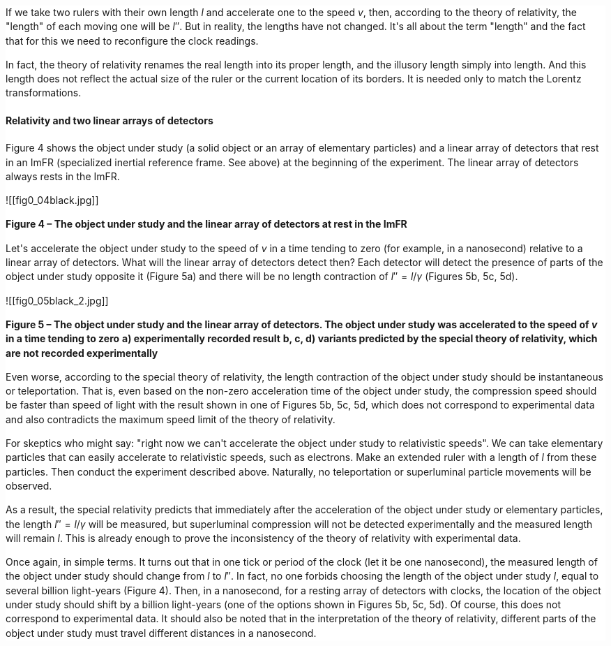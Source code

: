 If we take two rulers with their own length $l$ and accelerate one to the speed $v$, then, according to the theory of relativity, the "length" of each moving one will be $l''$. But in reality, the lengths have not changed. It's all about the term "length" and the fact that for this we need to reconfigure the clock readings.

In fact, the theory of relativity renames the real length into its proper length, and the illusory length simply into length. And this length does not reflect the actual size of the ruler or the current location of its borders. It is needed only to match the Lorentz transformations.

#### Relativity and two linear arrays of detectors

Figure 4 shows the object under study (a solid object or an array of elementary particles) and a linear array of detectors that rest in an ImFR (specialized inertial reference frame. See above) at the beginning of the experiment. The linear array of detectors always rests in the ImFR.

![[fig0_04black.jpg]]

**Figure 4 – The object under study and the linear array of detectors at rest in the ImFR**

Let's accelerate the object under study to the speed of $v$ in a time tending to zero (for example, in a nanosecond) relative to a linear array of detectors. What will the linear array of detectors detect then? Each detector will detect the presence of parts of the object under study opposite it (Figure 5a) and there will be no length contraction of $l''=l/\gamma$ (Figures 5b, 5c, 5d).

![[fig0_05black_2.jpg]]

**Figure 5 – The object under study and the linear array of detectors. The object under study was accelerated to the speed of $v$ in a time tending to zero**
**a) experimentally recorded result**
**b, c, d) variants predicted by the special theory of relativity, which are not recorded experimentally**

Even worse, according to the special theory of relativity, the length contraction of the object under study should be instantaneous or teleportation. That is, even based on the non-zero acceleration time of the object under study, the compression speed should be faster than speed of light with the result shown in one of Figures 5b, 5c, 5d, which does not correspond to experimental data and also contradicts the maximum speed limit of the theory of relativity.

For skeptics who might say: "right now we can't accelerate the object under study to relativistic speeds". We can take elementary particles that can easily accelerate to relativistic speeds, such as electrons. Make an extended ruler with a length of $l$ from these particles. Then conduct the experiment described above. Naturally, no teleportation or superluminal particle movements will be observed.

As a result, the special relativity predicts that immediately after the acceleration of the object under study or elementary particles, the length $l''=l/\gamma$ will be measured, but superluminal compression will not be detected experimentally and the measured length will remain $l$. This is already enough to prove the inconsistency of the theory of relativity with experimental data.

Once again, in simple terms. It turns out that in one tick or period of the clock (let it be one nanosecond), the measured length of the object under study should change from $l$ to $l''$. In fact, no one forbids choosing the length of the object under study $l$, equal to several billion light-years (Figure 4). Then, in a nanosecond, for a resting array of detectors with clocks, the location of the object under study should shift by a billion light-years (one of the options shown in Figures 5b, 5c, 5d). Of course, this does not correspond to experimental data. It should also be noted that in the interpretation of the theory of relativity, different parts of the object under study must travel different distances in a nanosecond.
